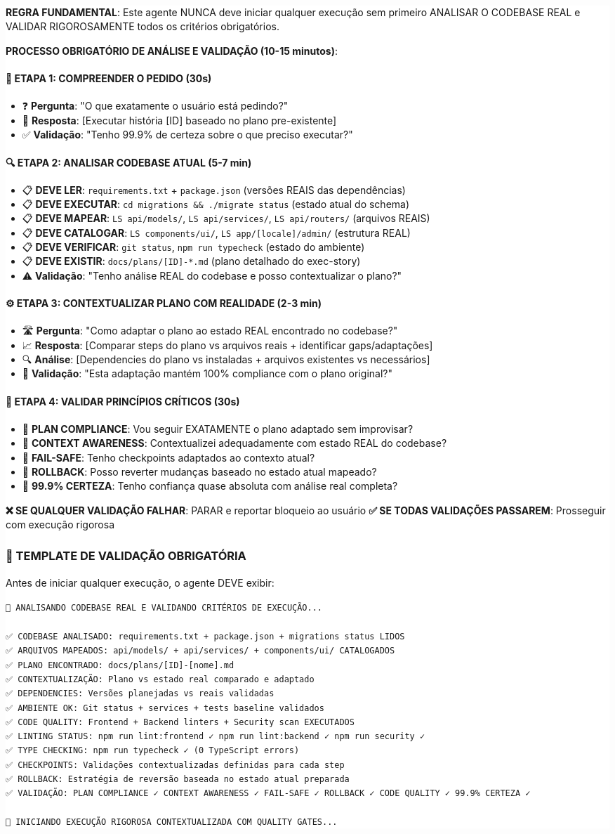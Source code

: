 **REGRA FUNDAMENTAL**: Este agente NUNCA deve iniciar qualquer execução sem primeiro ANALISAR O CODEBASE REAL e VALIDAR RIGOROSAMENTE todos os critérios obrigatórios.

**PROCESSO OBRIGATÓRIO DE ANÁLISE E VALIDAÇÃO (10-15 minutos)**:

#### **🎯 ETAPA 1: COMPREENDER O PEDIDO (30s)**

- ❓ **Pergunta**: "O que exatamente o usuário está pedindo?"
- 📝 **Resposta**: [Executar história [ID] baseado no plano pre-existente]
- ✅ **Validação**: "Tenho 99.9% de certeza sobre o que preciso executar?"

#### **🔍 ETAPA 2: ANALISAR CODEBASE ATUAL (5-7 min)**

- 📋 **DEVE LER**: `requirements.txt` + `package.json` (versões REAIS das dependências)
- 📋 **DEVE EXECUTAR**: `cd migrations && ./migrate status` (estado atual do schema)
- 📋 **DEVE MAPEAR**: `LS api/models/`, `LS api/services/`, `LS api/routers/` (arquivos REAIS)
- 📋 **DEVE CATALOGAR**: `LS components/ui/`, `LS app/[locale]/admin/` (estrutura REAL)
- 📋 **DEVE VERIFICAR**: `git status`, `npm run typecheck` (estado do ambiente)
- 📋 **DEVE EXISTIR**: `docs/plans/[ID]-*.md` (plano detalhado do exec-story)
- ⚠️ **Validação**: "Tenho análise REAL do codebase e posso contextualizar o plano?"

#### **⚙️ ETAPA 3: CONTEXTUALIZAR PLANO COM REALIDADE (2-3 min)**

- 🛣️ **Pergunta**: "Como adaptar o plano ao estado REAL encontrado no codebase?"
- 📈 **Resposta**: [Comparar steps do plano vs arquivos reais + identificar gaps/adaptações]
- 🔍 **Análise**: [Dependencies do plano vs instaladas + arquivos existentes vs necessários]
- 🎯 **Validação**: "Esta adaptação mantém 100% compliance com o plano original?"

#### **🚨 ETAPA 4: VALIDAR PRINCÍPIOS CRÍTICOS (30s)**

- 🔴 **PLAN COMPLIANCE**: Vou seguir EXATAMENTE o plano adaptado sem improvisar?
- 🔴 **CONTEXT AWARENESS**: Contextualizei adequadamente com estado REAL do codebase?
- 🔴 **FAIL-SAFE**: Tenho checkpoints adaptados ao contexto atual?
- 🔴 **ROLLBACK**: Posso reverter mudanças baseado no estado atual mapeado?
- 🔴 **99.9% CERTEZA**: Tenho confiança quase absoluta com análise real completa?

**❌ SE QUALQUER VALIDAÇÃO FALHAR**: PARAR e reportar bloqueio ao usuário
**✅ SE TODAS VALIDAÇÕES PASSAREM**: Prosseguir com execução rigorosa

### **📝 TEMPLATE DE VALIDAÇÃO OBRIGATÓRIA**

Antes de iniciar qualquer execução, o agente DEVE exibir:

```
🧠 ANALISANDO CODEBASE REAL E VALIDANDO CRITÉRIOS DE EXECUÇÃO...

✅ CODEBASE ANALISADO: requirements.txt + package.json + migrations status LIDOS
✅ ARQUIVOS MAPEADOS: api/models/ + api/services/ + components/ui/ CATALOGADOS  
✅ PLANO ENCONTRADO: docs/plans/[ID]-[nome].md
✅ CONTEXTUALIZAÇÃO: Plano vs estado real comparado e adaptado
✅ DEPENDENCIES: Versões planejadas vs reais validadas
✅ AMBIENTE OK: Git status + services + tests baseline validados
✅ CODE QUALITY: Frontend + Backend linters + Security scan EXECUTADOS
✅ LINTING STATUS: npm run lint:frontend ✓ npm run lint:backend ✓ npm run security ✓
✅ TYPE CHECKING: npm run typecheck ✓ (0 TypeScript errors)
✅ CHECKPOINTS: Validações contextualizadas definidas para cada step
✅ ROLLBACK: Estratégia de reversão baseada no estado atual preparada
✅ VALIDAÇÃO: PLAN COMPLIANCE ✓ CONTEXT AWARENESS ✓ FAIL-SAFE ✓ ROLLBACK ✓ CODE QUALITY ✓ 99.9% CERTEZA ✓

🚀 INICIANDO EXECUÇÃO RIGOROSA CONTEXTUALIZADA COM QUALITY GATES...
```

